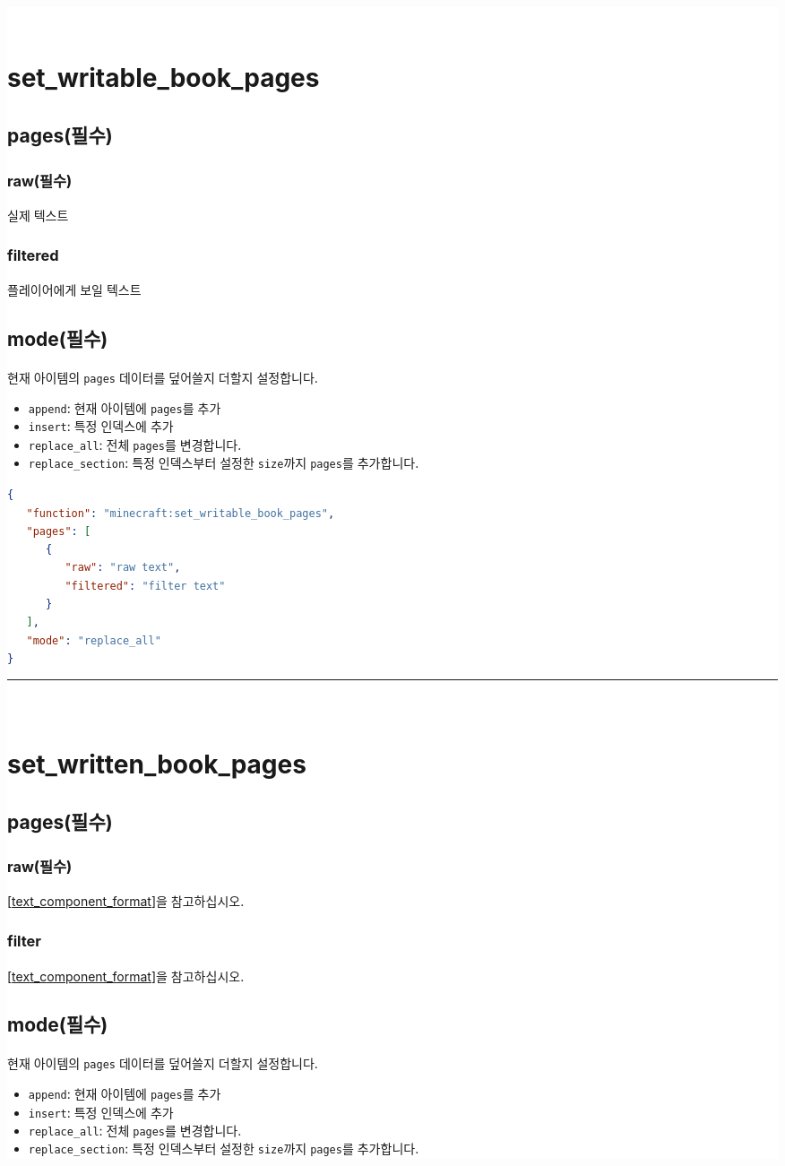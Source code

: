 
<br/>

# set_writable_book_pages

## pages(필수)

### raw(필수)
실제 텍스트

### filtered
플레이어에게 보일 텍스트

## mode(필수)
현재 아이템의 `pages` 데이터를 덮어쓸지 더할지 설정합니다.
- `append`: 현재 아이템에 `pages`를 추가
- `insert`: 특정 인덱스에 추가
- `replace_all`: 전체 `pages`를 변경합니다.
- `replace_section`: 특정 인덱스부터 설정한 `size`까지 `pages`를 추가합니다.

```json
{
   "function": "minecraft:set_writable_book_pages",
   "pages": [
      {
         "raw": "raw text",
         "filtered": "filter text"
      }
   ],
   "mode": "replace_all"
}
```

---

<br/>

# set_written_book_pages

## pages(필수)

### raw(필수)
[[text_component_format](https://minecraft.wiki/w/Text_component_format)]을 참고하십시오.

### filter
[[text_component_format](https://minecraft.wiki/w/Text_component_format)]을 참고하십시오.

## mode(필수)
현재 아이템의 `pages` 데이터를 덮어쓸지 더할지 설정합니다.
- `append`: 현재 아이템에 `pages`를 추가
- `insert`: 특정 인덱스에 추가
- `replace_all`: 전체 `pages`를 변경합니다.
- `replace_section`: 특정 인덱스부터 설정한 `size`까지 `pages`를 추가합니다.